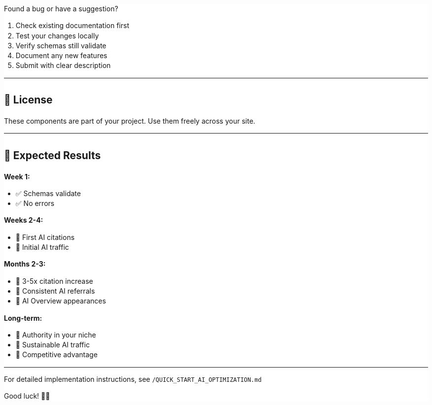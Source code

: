 Found a bug or have a suggestion? 

1. Check existing documentation first
2. Test your changes locally
3. Verify schemas still validate
4. Document any new features
5. Submit with clear description

---

## 📝 License

These components are part of your project. Use them freely across your site.

---

## 🌟 Expected Results

**Week 1:**
- ✅ Schemas validate
- ✅ No errors

**Weeks 2-4:**
- 🎯 First AI citations
- 🎯 Initial AI traffic

**Months 2-3:**
- 🚀 3-5x citation increase
- 🚀 Consistent AI referrals
- 🚀 AI Overview appearances

**Long-term:**
- 🌟 Authority in your niche
- 🌟 Sustainable AI traffic
- 🌟 Competitive advantage

---

For detailed implementation instructions, see `/QUICK_START_AI_OPTIMIZATION.md`

Good luck! 🚀✨
